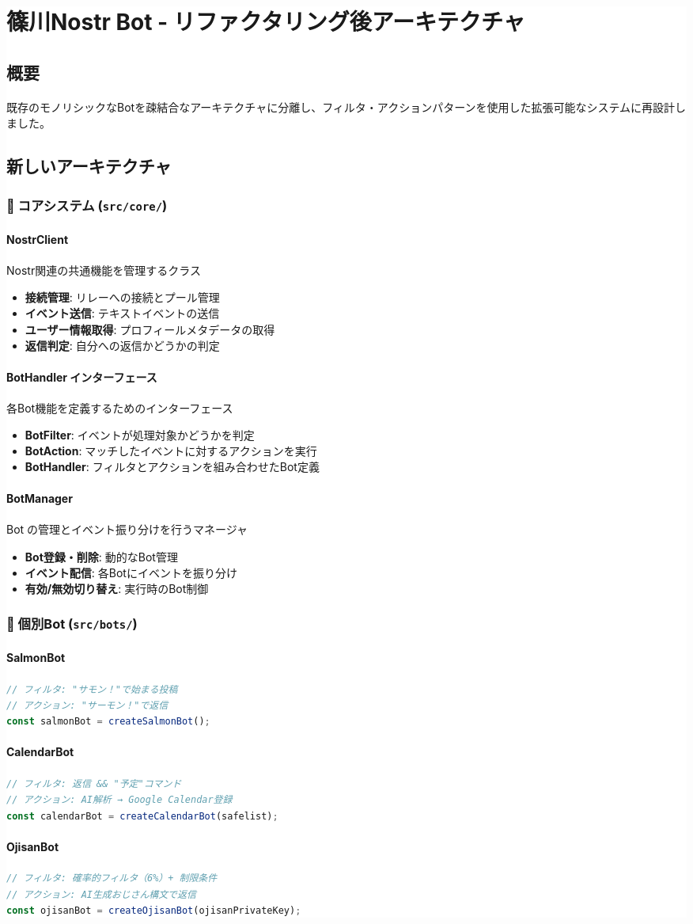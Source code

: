 # 篠川Nostr Bot - リファクタリング後アーキテクチャ

## 概要
既存のモノリシックなBotを疎結合なアーキテクチャに分離し、フィルタ・アクションパターンを使用した拡張可能なシステムに再設計しました。

## 新しいアーキテクチャ

### 🔧 コアシステム (`src/core/`)

#### NostrClient
Nostr関連の共通機能を管理するクラス
- **接続管理**: リレーへの接続とプール管理
- **イベント送信**: テキストイベントの送信
- **ユーザー情報取得**: プロフィールメタデータの取得
- **返信判定**: 自分への返信かどうかの判定

#### BotHandler インターフェース
各Bot機能を定義するためのインターフェース
- **BotFilter**: イベントが処理対象かどうかを判定
- **BotAction**: マッチしたイベントに対するアクションを実行
- **BotHandler**: フィルタとアクションを組み合わせたBot定義

#### BotManager
Bot の管理とイベント振り分けを行うマネージャ
- **Bot登録・削除**: 動的なBot管理
- **イベント配信**: 各Botにイベントを振り分け
- **有効/無効切り替え**: 実行時のBot制御

### 🤖 個別Bot (`src/bots/`)

#### SalmonBot
```typescript
// フィルタ: "サモン！"で始まる投稿
// アクション: "サーモン！"で返信
const salmonBot = createSalmonBot();
```

#### CalendarBot
```typescript
// フィルタ: 返信 && "予定"コマンド
// アクション: AI解析 → Google Calendar登録
const calendarBot = createCalendarBot(safelist);
```

#### OjisanBot
```typescript
// フィルタ: 確率的フィルタ（6%）+ 制限条件
// アクション: AI生成おじさん構文で返信
const ojisanBot = createOjisanBot(ojisanPrivateKey);
```
